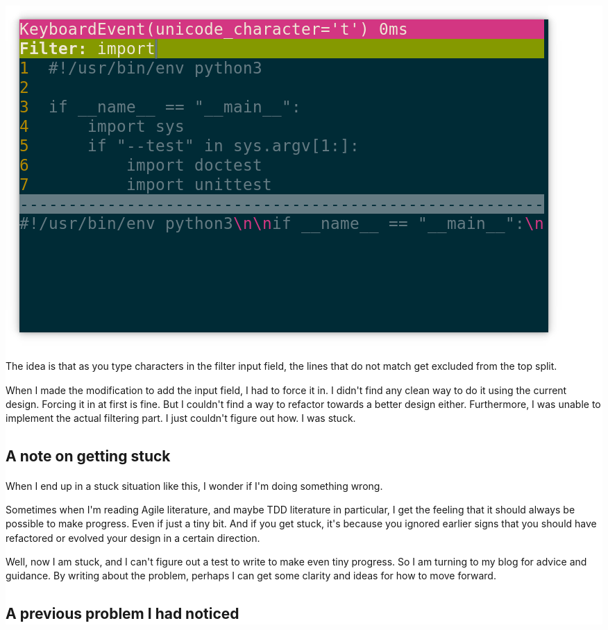 ![New filter input field.](rlproject-filter.png)
</center>

The idea is that as you type characters in the filter input field, the lines
that do not match get excluded from the top split.

When I made the modification to add the input field, I had to force it in. I
didn't find any clean way to do it using the current design. Forcing it in at
first is fine. But I couldn't find a way to refactor towards a better design
either. Furthermore, I was unable to implement the actual filtering part. I
just couldn't figure out how. I was stuck.

## A note on getting stuck

When I end up in a stuck situation like this, I wonder if I'm doing something
wrong.

Sometimes when I'm reading Agile literature, and maybe TDD literature in
particular, I get the feeling that it should always be possible to make
progress. Even if just a tiny bit. And if you get stuck, it's because you
ignored earlier signs that you should have refactored or evolved your design in
a certain direction.

Well, now I am stuck, and I can't figure out a test to write to make even tiny
progress. So I am turning to my blog for advice and guidance. By writing about
the problem, perhaps I can get some clarity and ideas for how to move forward.

## A previous problem I had noticed
